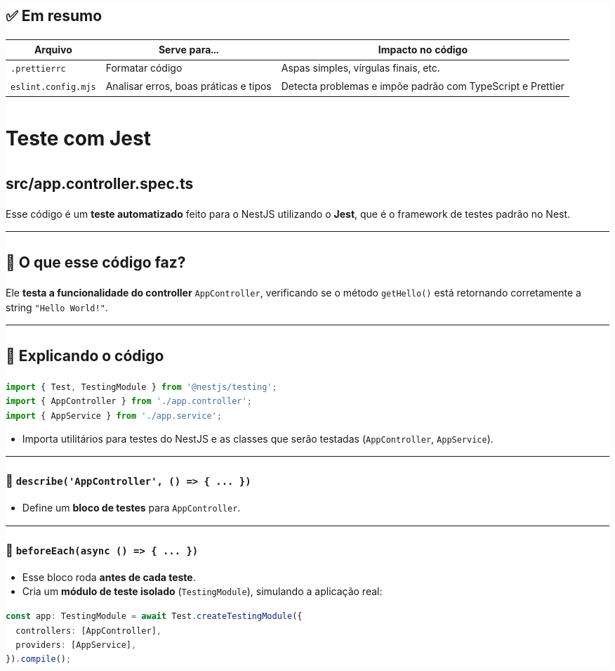 
## ✅ Em resumo

| Arquivo             | Serve para...                         | Impacto no código                                          |
| ------------------- | ------------------------------------- | ---------------------------------------------------------- |
| `.prettierrc`       | Formatar código                       | Aspas simples, vírgulas finais, etc.                       |
| `eslint.config.mjs` | Analisar erros, boas práticas e tipos | Detecta problemas e impõe padrão com TypeScript e Prettier |

# Teste com Jest

## src/app.controller.spec.ts

Esse código é um **teste automatizado** feito para o NestJS utilizando o **Jest**, que é o framework de testes padrão no Nest.

---

## 🧪 O que esse código faz?

Ele **testa a funcionalidade do controller** `AppController`, verificando se o método `getHello()` está retornando corretamente a string `"Hello World!"`.

---

## 🧩 Explicando o código

```ts
import { Test, TestingModule } from '@nestjs/testing';
import { AppController } from './app.controller';
import { AppService } from './app.service';
```

- Importa utilitários para testes do NestJS e as classes que serão testadas (`AppController`, `AppService`).

---

### 🔹 `describe('AppController', () => { ... })`

- Define um **bloco de testes** para `AppController`.

---

### 🔹 `beforeEach(async () => { ... })`

- Esse bloco roda **antes de cada teste**.
- Cria um **módulo de teste isolado** (`TestingModule`), simulando a aplicação real:

```ts
const app: TestingModule = await Test.createTestingModule({
  controllers: [AppController],
  providers: [AppService],
}).compile();
```

